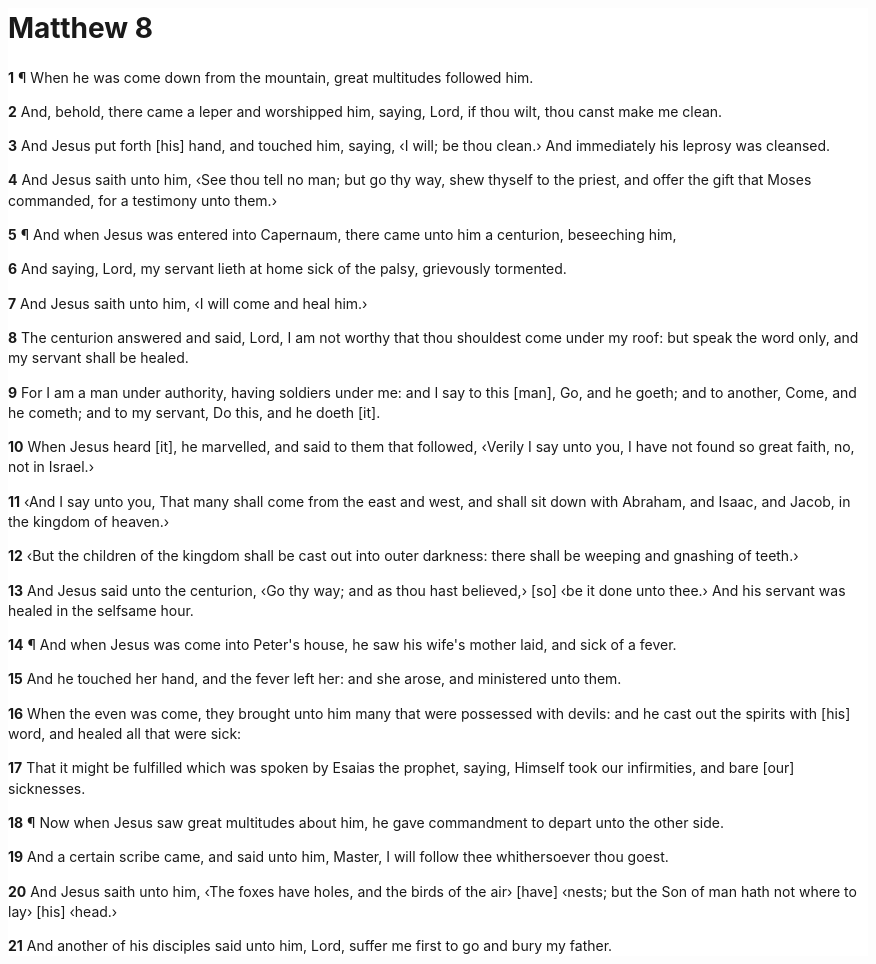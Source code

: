 # Matthew 8

**1** ¶ When he was come down from the mountain, great multitudes followed him.

**2** And, behold, there came a leper and worshipped him, saying, Lord, if thou wilt, thou canst make me clean.

**3** And Jesus put forth [his] hand, and touched him, saying, ‹I will; be thou clean.› And immediately his leprosy was cleansed.

**4** And Jesus saith unto him, ‹See thou tell no man; but go thy way, shew thyself to the priest, and offer the gift that Moses commanded, for a testimony unto them.›

**5** ¶ And when Jesus was entered into Capernaum, there came unto him a centurion, beseeching him,

**6** And saying, Lord, my servant lieth at home sick of the palsy, grievously tormented.

**7** And Jesus saith unto him, ‹I will come and heal him.›

**8** The centurion answered and said, Lord, I am not worthy that thou shouldest come under my roof: but speak the word only, and my servant shall be healed.

**9** For I am a man under authority, having soldiers under me: and I say to this [man], Go, and he goeth; and to another, Come, and he cometh; and to my servant, Do this, and he doeth [it].

**10** When Jesus heard [it], he marvelled, and said to them that followed, ‹Verily I say unto you, I have not found so great faith, no, not in Israel.›

**11** ‹And I say unto you, That many shall come from the east and west, and shall sit down with Abraham, and Isaac, and Jacob, in the kingdom of heaven.›

**12** ‹But the children of the kingdom shall be cast out into outer darkness: there shall be weeping and gnashing of teeth.›

**13** And Jesus said unto the centurion, ‹Go thy way; and as thou hast believed,› [so] ‹be it done unto thee.› And his servant was healed in the selfsame hour.

**14** ¶ And when Jesus was come into Peter's house, he saw his wife's mother laid, and sick of a fever.

**15** And he touched her hand, and the fever left her: and she arose, and ministered unto them.

**16** When the even was come, they brought unto him many that were possessed with devils: and he cast out the spirits with [his] word, and healed all that were sick:

**17** That it might be fulfilled which was spoken by Esaias the prophet, saying, Himself took our infirmities, and bare [our] sicknesses.

**18** ¶ Now when Jesus saw great multitudes about him, he gave commandment to depart unto the other side.

**19** And a certain scribe came, and said unto him, Master, I will follow thee whithersoever thou goest.

**20** And Jesus saith unto him, ‹The foxes have holes, and the birds of the air› [have] ‹nests; but the Son of man hath not where to lay› [his] ‹head.›

**21** And another of his disciples said unto him, Lord, suffer me first to go and bury my father.
